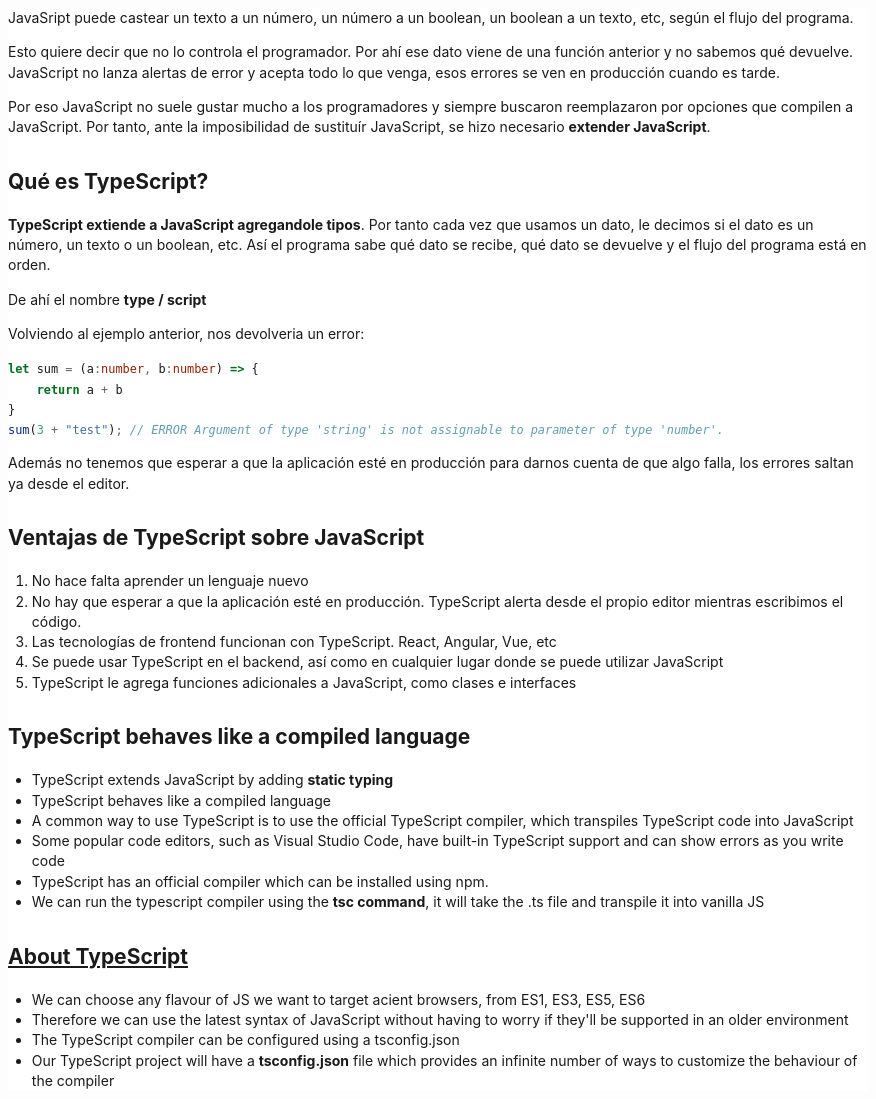 JavaSript puede castear un texto a un número, un número a un boolean, un boolean a un texto, etc, según el flujo del programa.

Esto quiere decir que no lo controla el programador. Por ahí ese dato viene de una función anterior y no sabemos qué devuelve. JavaScript no lanza alertas de error y acepta todo lo que venga, esos errores se ven en producción cuando es tarde.

Por eso JavaScript no suele gustar mucho a los programadores y siempre buscaron reemplazaron por opciones que compilen a JavaScript. Por tanto, ante la imposibilidad de sustituír JavaScript, se hizo necesario **extender JavaScript**.

## Qué es TypeScript?
**TypeScript extiende a JavaScript agregandole tipos**.
Por tanto cada vez que usamos un dato, le decimos si el dato es un número, un texto o un boolean, etc.
Así el programa sabe qué dato se recibe, qué dato se devuelve y el flujo del programa está en orden.
 
De ahí el nombre **type / script**

Volviendo al ejemplo anterior, nos devolveria un error:
```ts
let sum = (a:number, b:number) => {
    return a + b
}
sum(3 + "test"); // ERROR Argument of type 'string' is not assignable to parameter of type 'number'.
```
Además no tenemos que esperar a que la aplicación esté en producción para darnos cuenta de que algo falla, los errores saltan ya desde el editor.

## Ventajas de TypeScript sobre JavaScript
1. No hace falta aprender un lenguaje nuevo
2. No hay que esperar a que la aplicación esté en producción. TypeScript alerta desde el propio editor mientras escribimos el código.
3. Las tecnologías de frontend funcionan con TypeScript. React, Angular, Vue, etc
4. Se puede usar TypeScript en el backend, así como en cualquier lugar donde se puede utilizar JavaScript
5. TypeScript le agrega funciones adicionales a JavaScript, como clases e interfaces

## TypeScript behaves like a compiled language
- TypeScript extends JavaScript by adding **static typing**
- TypeScript behaves like a compiled language
- A common way to use TypeScript is to use the official TypeScript compiler, which transpiles TypeScript code into JavaScript
- Some popular code editors, such as Visual Studio Code, have built-in TypeScript support and can show errors as you write code
- TypeScript has an official compiler which can be installed using npm.
- We can run the typescript compiler using the **tsc command**, it will take the .ts file and transpile it into vanilla JS

## [About TypeScript](https://www.w3schools.com/typescript/index.php)
- We can choose any flavour of JS we want to target acient browsers, from ES1, ES3, ES5, ES6
- Therefore we can use the latest syntax of JavaScript without having to worry if they'll be supported in an older environment
- The TypeScript compiler can be configured using a tsconfig.json
- Our TypeScript project will have a **tsconfig.json** file which provides an infinite number of ways to customize the behaviour of the compiler
